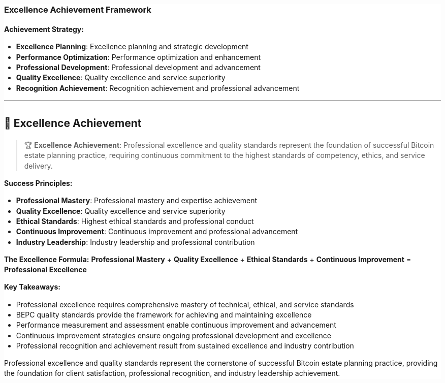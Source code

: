 ### Excellence Achievement Framework

**Achievement Strategy:**
- **Excellence Planning**: Excellence planning and strategic development
- **Performance Optimization**: Performance optimization and enhancement
- **Professional Development**: Professional development and advancement
- **Quality Excellence**: Quality excellence and service superiority
- **Recognition Achievement**: Recognition achievement and professional advancement

---

## 🎯 Excellence Achievement

> 🏆 **Excellence Achievement**: Professional excellence and quality standards represent the foundation of successful Bitcoin estate planning practice, requiring continuous commitment to the highest standards of competency, ethics, and service delivery.

**Success Principles:**
- **Professional Mastery**: Professional mastery and expertise achievement
- **Quality Excellence**: Quality excellence and service superiority
- **Ethical Standards**: Highest ethical standards and professional conduct
- **Continuous Improvement**: Continuous improvement and professional advancement
- **Industry Leadership**: Industry leadership and professional contribution

**The Excellence Formula:**
**Professional Mastery** + **Quality Excellence** + **Ethical Standards** + **Continuous Improvement** = **Professional Excellence**

**Key Takeaways:**
- Professional excellence requires comprehensive mastery of technical, ethical, and service standards
- BEPC quality standards provide the framework for achieving and maintaining excellence
- Performance measurement and assessment enable continuous improvement and advancement
- Continuous improvement strategies ensure ongoing professional development and excellence
- Professional recognition and achievement result from sustained excellence and industry contribution

Professional excellence and quality standards represent the cornerstone of successful Bitcoin estate planning practice, providing the foundation for client satisfaction, professional recognition, and industry leadership achievement.


